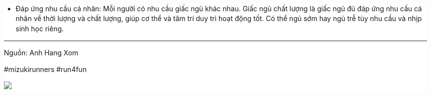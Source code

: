 - Đáp ứng nhu cầu cá nhân: Mỗi người có nhu cầu giấc ngủ khác nhau. Giấc ngủ chất lượng là giấc ngủ đủ đáp ứng nhu cầu cá nhân về thời lượng và chất lượng, giúp cơ thể và tâm trí duy trì hoạt động tốt. Có thể ngủ sớm hay ngủ trễ tùy nhu cầu và nhịp sinh học riêng.

---

Nguồn: Anh Hang Xom

#mizukirunners #run4fun

![](https://external.fsgn5-15.fna.fbcdn.net/emg1/v/t13/6040872751653247879?url=https%3A%2F%2Fi.ytimg.com%2Fvi%2FbrYVNMjTaio%2Fmaxresdefault.jpg&fb_obo=1&utld=ytimg.com&stp=c0.5000x0.5000f_dst-jpg_flffffff_p1000x522_q75&_nc_eui2=AeGXSRTQ7Jmg1Qd5CFBd-kdrj7Es2e2KGOCPsSzZ7YoY4AA4Y8_BBo8PQGI2q9EpzaOLBse-WAtPOrwFAc1mhq7c&ccb=13-1&oh=06_Q399a5ptsvJY-a0IpUxamqAqaCYjriomIVSmqhTQWk95q3A&oe=66C5D39E&_nc_sid=ebfb4e)
